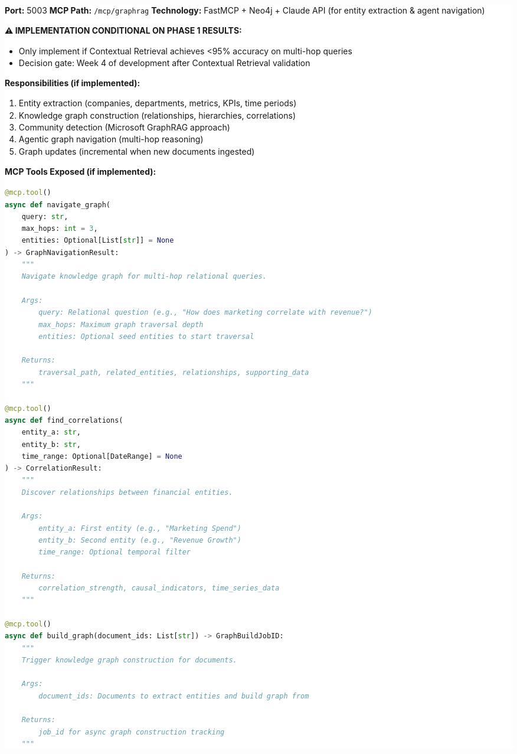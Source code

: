 **Port:** 5003
**MCP Path:** `/mcp/graphrag`
**Technology:** FastMCP + Neo4j + Claude API (for entity extraction & agent navigation)

**⚠️ IMPLEMENTATION CONDITIONAL ON PHASE 1 RESULTS:**
- Only implement if Contextual Retrieval achieves <95% accuracy on multi-hop queries
- Decision gate: Week 4 of development after Contextual Retrieval validation

**Responsibilities (if implemented):**
1. Entity extraction (companies, departments, metrics, KPIs, time periods)
2. Knowledge graph construction (relationships, hierarchies, correlations)
3. Community detection (Microsoft GraphRAG approach)
4. Agentic graph navigation (multi-hop reasoning)
5. Graph updates (incremental when new documents ingested)

**MCP Tools Exposed (if implemented):**

```python
@mcp.tool()
async def navigate_graph(
    query: str,
    max_hops: int = 3,
    entities: Optional[List[str]] = None
) -> GraphNavigationResult:
    """
    Navigate knowledge graph for multi-hop relational queries.

    Args:
        query: Relational question (e.g., "How does marketing correlate with revenue?")
        max_hops: Maximum graph traversal depth
        entities: Optional seed entities to start traversal

    Returns:
        traversal_path, related_entities, relationships, supporting_data
    """

@mcp.tool()
async def find_correlations(
    entity_a: str,
    entity_b: str,
    time_range: Optional[DateRange] = None
) -> CorrelationResult:
    """
    Discover relationships between financial entities.

    Args:
        entity_a: First entity (e.g., "Marketing Spend")
        entity_b: Second entity (e.g., "Revenue Growth")
        time_range: Optional temporal filter

    Returns:
        correlation_strength, causal_indicators, time_series_data
    """

@mcp.tool()
async def build_graph(document_ids: List[str]) -> GraphBuildJobID:
    """
    Trigger knowledge graph construction for documents.

    Args:
        document_ids: Documents to extract entities and build graph from

    Returns:
        job_id for async graph construction tracking
    """
```